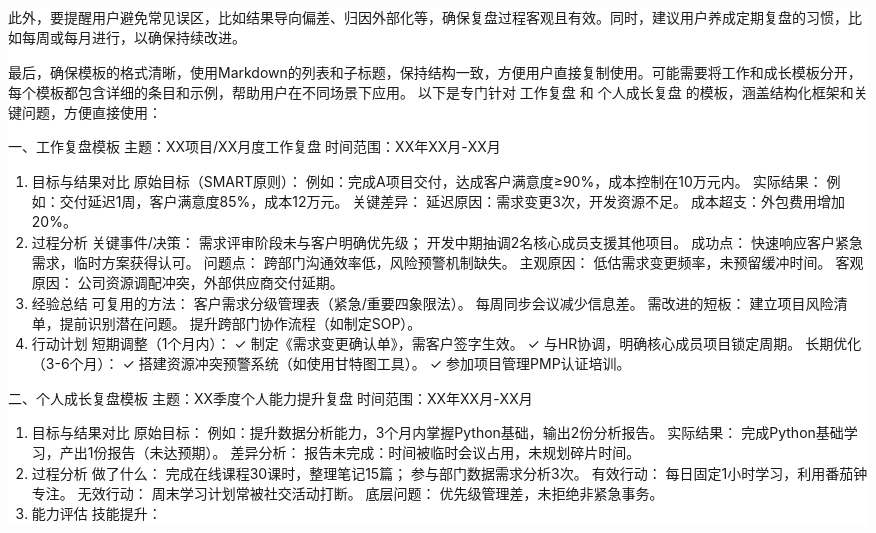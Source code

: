 此外，要提醒用户避免常见误区，比如结果导向偏差、归因外部化等，确保复盘过程客观且有效。同时，建议用户养成定期复盘的习惯，比如每周或每月进行，以确保持续改进。

最后，确保模板的格式清晰，使用Markdown的列表和子标题，保持结构一致，方便用户直接复制使用。可能需要将工作和成长模板分开，每个模板都包含详细的条目和示例，帮助用户在不同场景下应用。
以下是专门针对 工作复盘 和 个人成长复盘 的模板，涵盖结构化框架和关键问题，方便直接使用：

一、工作复盘模板
主题：XX项目/XX月度工作复盘
时间范围：XX年XX月-XX月
1. 目标与结果对比
原始目标（SMART原则）：
例如：完成A项目交付，达成客户满意度≥90%，成本控制在10万元内。
实际结果：
例如：交付延迟1周，客户满意度85%，成本12万元。
关键差异：
延迟原因：需求变更3次，开发资源不足。
成本超支：外包费用增加20%。
2. 过程分析
关键事件/决策：
需求评审阶段未与客户明确优先级；
开发中期抽调2名核心成员支援其他项目。
成功点：
快速响应客户紧急需求，临时方案获得认可。
问题点：
跨部门沟通效率低，风险预警机制缺失。
主观原因：
低估需求变更频率，未预留缓冲时间。
客观原因：
公司资源调配冲突，外部供应商交付延期。
3. 经验总结
可复用的方法：
客户需求分级管理表（紧急/重要四象限法）。
每周同步会议减少信息差。
需改进的短板：
建立项目风险清单，提前识别潜在问题。
提升跨部门协作流程（如制定SOP）。
4. 行动计划
短期调整（1个月内）：
✓ 制定《需求变更确认单》，需客户签字生效。
✓ 与HR协调，明确核心成员项目锁定周期。
长期优化（3-6个月）：
✓ 搭建资源冲突预警系统（如使用甘特图工具）。
✓ 参加项目管理PMP认证培训。

二、个人成长复盘模板
主题：XX季度个人能力提升复盘
时间范围：XX年XX月-XX月
1. 目标与结果对比
原始目标：
例如：提升数据分析能力，3个月内掌握Python基础，输出2份分析报告。
实际结果：
完成Python基础学习，产出1份报告（未达预期）。
差异分析：
报告未完成：时间被临时会议占用，未规划碎片时间。
2. 过程分析
做了什么：
完成在线课程30课时，整理笔记15篇；
参与部门数据需求分析3次。
有效行动：
每日固定1小时学习，利用番茄钟专注。
无效行动：
周末学习计划常被社交活动打断。
底层问题：
优先级管理差，未拒绝非紧急事务。
3. 能力评估
技能提升：